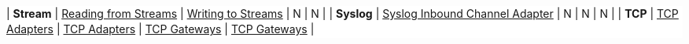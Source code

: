 | **Stream**       | [Reading from Streams](https://docs.spring.io/spring-integration/docs/5.5.15/reference/html/stream.html#stream-reading)                                                                                                                                                                                                                                                                                                                                                                                                                                                                                              | [Writing to Streams](https://docs.spring.io/spring-integration/docs/5.5.15/reference/html/stream.html#stream-writing)                                                                                                                                                                                                                                                                                                                                                                                                                                                                                                       | N                                                                                                                                          | N                                                                                                                                                                                                                                                                                         |
| **Syslog**       | [Syslog Inbound Channel Adapter](https://docs.spring.io/spring-integration/docs/5.5.15/reference/html/syslog.html#syslog-inbound-adapter)                                                                                                                                                                                                                                                                                                                                                                                                                                                                            | N                                                                                                                                                                                                                                                                                                                                                                                                                                                                                                                                                                                                                           | N                                                                                                                                          | N                                                                                                                                                                                                                                                                                         |
| **TCP**          | [TCP Adapters](https://docs.spring.io/spring-integration/docs/5.5.15/reference/html/ip.html#tcp-adapters)                                                                                                                                                                                                                                                                                                                                                                                                                                                                                                            | [TCP Adapters](https://docs.spring.io/spring-integration/docs/5.5.15/reference/html/ip.html#tcp-adapters)                                                                                                                                                                                                                                                                                                                                                                                                                                                                                                                   | [TCP Gateways](https://docs.spring.io/spring-integration/docs/5.5.15/reference/html/ip.html#tcp-gateways)                                  | [TCP Gateways](https://docs.spring.io/spring-integration/docs/5.5.15/reference/html/ip.html#tcp-gateways)                                                                                                                                                                                 |